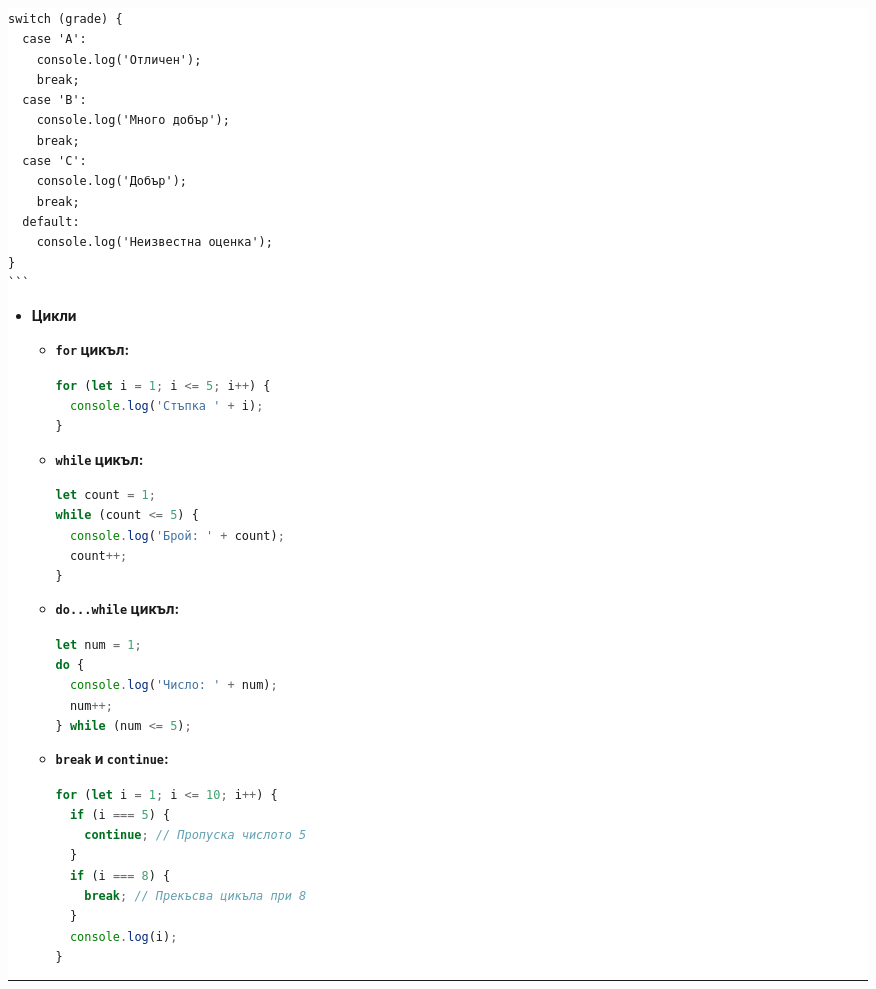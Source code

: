     switch (grade) {
      case 'A':
        console.log('Отличен');
        break;
      case 'B':
        console.log('Много добър');
        break;
      case 'C':
        console.log('Добър');
        break;
      default:
        console.log('Неизвестна оценка');
    }
    ```

- **Цикли**

  - **`for` цикъл:**

    ```javascript
    for (let i = 1; i <= 5; i++) {
      console.log('Стъпка ' + i);
    }
    ```

  - **`while` цикъл:**

    ```javascript
    let count = 1;
    while (count <= 5) {
      console.log('Брой: ' + count);
      count++;
    }
    ```

  - **`do...while` цикъл:**

    ```javascript
    let num = 1;
    do {
      console.log('Число: ' + num);
      num++;
    } while (num <= 5);
    ```

  - **`break` и `continue`:**

    ```javascript
    for (let i = 1; i <= 10; i++) {
      if (i === 5) {
        continue; // Пропуска числото 5
      }
      if (i === 8) {
        break; // Прекъсва цикъла при 8
      }
      console.log(i);
    }
    ```

---
